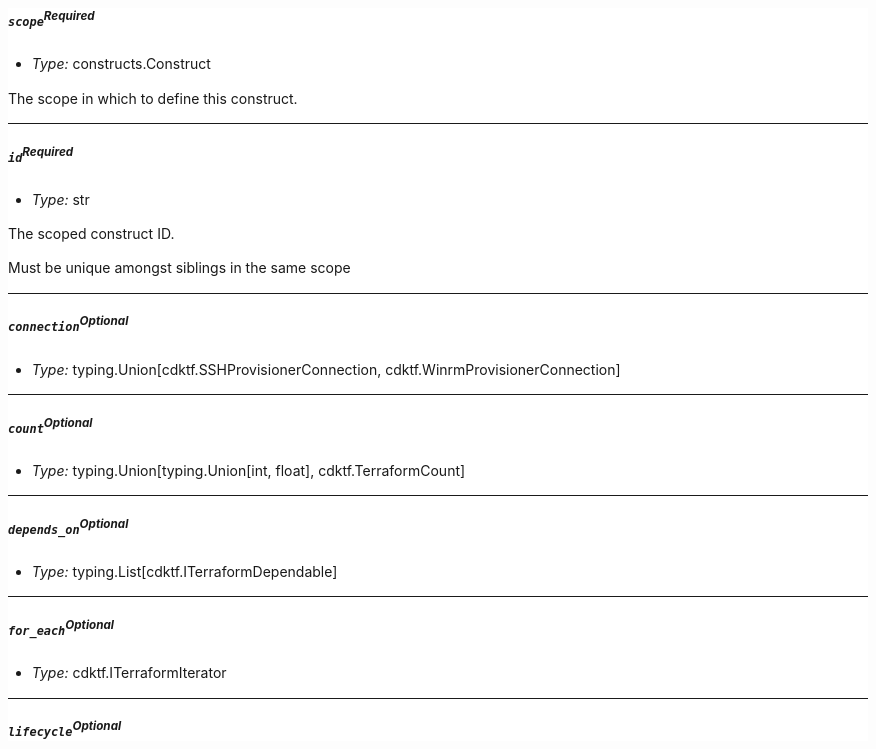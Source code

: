 
##### `scope`<sup>Required</sup> <a name="scope" id="@cdktf/provider-googleworkspace.dataGoogleworkspaceUsers.DataGoogleworkspaceUsers.Initializer.parameter.scope"></a>

- *Type:* constructs.Construct

The scope in which to define this construct.

---

##### `id`<sup>Required</sup> <a name="id" id="@cdktf/provider-googleworkspace.dataGoogleworkspaceUsers.DataGoogleworkspaceUsers.Initializer.parameter.id"></a>

- *Type:* str

The scoped construct ID.

Must be unique amongst siblings in the same scope

---

##### `connection`<sup>Optional</sup> <a name="connection" id="@cdktf/provider-googleworkspace.dataGoogleworkspaceUsers.DataGoogleworkspaceUsers.Initializer.parameter.connection"></a>

- *Type:* typing.Union[cdktf.SSHProvisionerConnection, cdktf.WinrmProvisionerConnection]

---

##### `count`<sup>Optional</sup> <a name="count" id="@cdktf/provider-googleworkspace.dataGoogleworkspaceUsers.DataGoogleworkspaceUsers.Initializer.parameter.count"></a>

- *Type:* typing.Union[typing.Union[int, float], cdktf.TerraformCount]

---

##### `depends_on`<sup>Optional</sup> <a name="depends_on" id="@cdktf/provider-googleworkspace.dataGoogleworkspaceUsers.DataGoogleworkspaceUsers.Initializer.parameter.dependsOn"></a>

- *Type:* typing.List[cdktf.ITerraformDependable]

---

##### `for_each`<sup>Optional</sup> <a name="for_each" id="@cdktf/provider-googleworkspace.dataGoogleworkspaceUsers.DataGoogleworkspaceUsers.Initializer.parameter.forEach"></a>

- *Type:* cdktf.ITerraformIterator

---

##### `lifecycle`<sup>Optional</sup> <a name="lifecycle" id="@cdktf/provider-googleworkspace.dataGoogleworkspaceUsers.DataGoogleworkspaceUsers.Initializer.parameter.lifecycle"></a>
